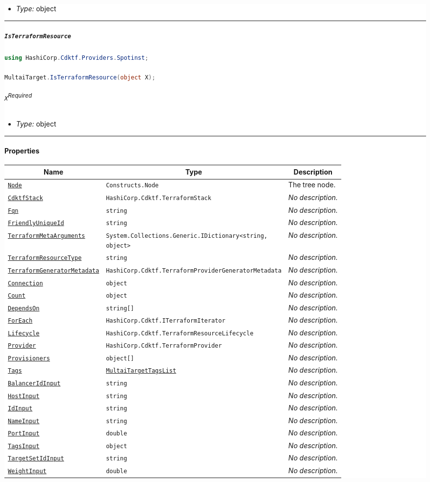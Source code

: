 - *Type:* object

---

##### `IsTerraformResource` <a name="IsTerraformResource" id="@cdktf/provider-spotinst.multaiTarget.MultaiTarget.isTerraformResource"></a>

```csharp
using HashiCorp.Cdktf.Providers.Spotinst;

MultaiTarget.IsTerraformResource(object X);
```

###### `X`<sup>Required</sup> <a name="X" id="@cdktf/provider-spotinst.multaiTarget.MultaiTarget.isTerraformResource.parameter.x"></a>

- *Type:* object

---

#### Properties <a name="Properties" id="Properties"></a>

| **Name** | **Type** | **Description** |
| --- | --- | --- |
| <code><a href="#@cdktf/provider-spotinst.multaiTarget.MultaiTarget.property.node">Node</a></code> | <code>Constructs.Node</code> | The tree node. |
| <code><a href="#@cdktf/provider-spotinst.multaiTarget.MultaiTarget.property.cdktfStack">CdktfStack</a></code> | <code>HashiCorp.Cdktf.TerraformStack</code> | *No description.* |
| <code><a href="#@cdktf/provider-spotinst.multaiTarget.MultaiTarget.property.fqn">Fqn</a></code> | <code>string</code> | *No description.* |
| <code><a href="#@cdktf/provider-spotinst.multaiTarget.MultaiTarget.property.friendlyUniqueId">FriendlyUniqueId</a></code> | <code>string</code> | *No description.* |
| <code><a href="#@cdktf/provider-spotinst.multaiTarget.MultaiTarget.property.terraformMetaArguments">TerraformMetaArguments</a></code> | <code>System.Collections.Generic.IDictionary<string, object></code> | *No description.* |
| <code><a href="#@cdktf/provider-spotinst.multaiTarget.MultaiTarget.property.terraformResourceType">TerraformResourceType</a></code> | <code>string</code> | *No description.* |
| <code><a href="#@cdktf/provider-spotinst.multaiTarget.MultaiTarget.property.terraformGeneratorMetadata">TerraformGeneratorMetadata</a></code> | <code>HashiCorp.Cdktf.TerraformProviderGeneratorMetadata</code> | *No description.* |
| <code><a href="#@cdktf/provider-spotinst.multaiTarget.MultaiTarget.property.connection">Connection</a></code> | <code>object</code> | *No description.* |
| <code><a href="#@cdktf/provider-spotinst.multaiTarget.MultaiTarget.property.count">Count</a></code> | <code>object</code> | *No description.* |
| <code><a href="#@cdktf/provider-spotinst.multaiTarget.MultaiTarget.property.dependsOn">DependsOn</a></code> | <code>string[]</code> | *No description.* |
| <code><a href="#@cdktf/provider-spotinst.multaiTarget.MultaiTarget.property.forEach">ForEach</a></code> | <code>HashiCorp.Cdktf.ITerraformIterator</code> | *No description.* |
| <code><a href="#@cdktf/provider-spotinst.multaiTarget.MultaiTarget.property.lifecycle">Lifecycle</a></code> | <code>HashiCorp.Cdktf.TerraformResourceLifecycle</code> | *No description.* |
| <code><a href="#@cdktf/provider-spotinst.multaiTarget.MultaiTarget.property.provider">Provider</a></code> | <code>HashiCorp.Cdktf.TerraformProvider</code> | *No description.* |
| <code><a href="#@cdktf/provider-spotinst.multaiTarget.MultaiTarget.property.provisioners">Provisioners</a></code> | <code>object[]</code> | *No description.* |
| <code><a href="#@cdktf/provider-spotinst.multaiTarget.MultaiTarget.property.tags">Tags</a></code> | <code><a href="#@cdktf/provider-spotinst.multaiTarget.MultaiTargetTagsList">MultaiTargetTagsList</a></code> | *No description.* |
| <code><a href="#@cdktf/provider-spotinst.multaiTarget.MultaiTarget.property.balancerIdInput">BalancerIdInput</a></code> | <code>string</code> | *No description.* |
| <code><a href="#@cdktf/provider-spotinst.multaiTarget.MultaiTarget.property.hostInput">HostInput</a></code> | <code>string</code> | *No description.* |
| <code><a href="#@cdktf/provider-spotinst.multaiTarget.MultaiTarget.property.idInput">IdInput</a></code> | <code>string</code> | *No description.* |
| <code><a href="#@cdktf/provider-spotinst.multaiTarget.MultaiTarget.property.nameInput">NameInput</a></code> | <code>string</code> | *No description.* |
| <code><a href="#@cdktf/provider-spotinst.multaiTarget.MultaiTarget.property.portInput">PortInput</a></code> | <code>double</code> | *No description.* |
| <code><a href="#@cdktf/provider-spotinst.multaiTarget.MultaiTarget.property.tagsInput">TagsInput</a></code> | <code>object</code> | *No description.* |
| <code><a href="#@cdktf/provider-spotinst.multaiTarget.MultaiTarget.property.targetSetIdInput">TargetSetIdInput</a></code> | <code>string</code> | *No description.* |
| <code><a href="#@cdktf/provider-spotinst.multaiTarget.MultaiTarget.property.weightInput">WeightInput</a></code> | <code>double</code> | *No description.* |